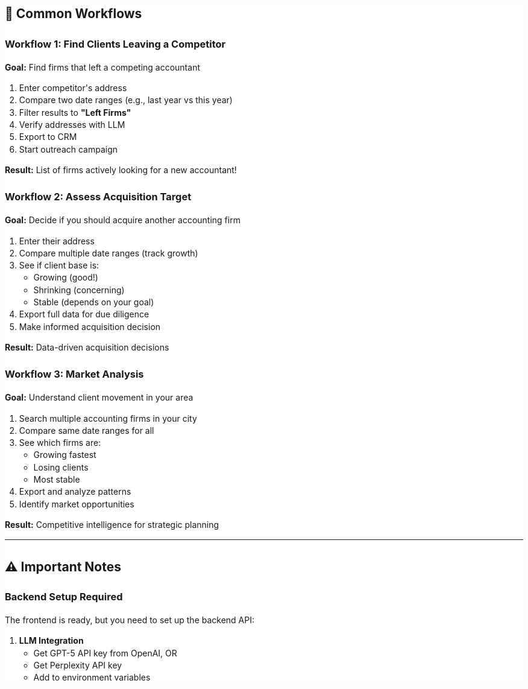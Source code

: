 
## 🎯 Common Workflows

### Workflow 1: Find Clients Leaving a Competitor
**Goal:** Find firms that left a competing accountant

1. Enter competitor's address
2. Compare two date ranges (e.g., last year vs this year)
3. Filter results to **"Left Firms"**
4. Verify addresses with LLM
5. Export to CRM
6. Start outreach campaign

**Result:** List of firms actively looking for a new accountant!

### Workflow 2: Assess Acquisition Target
**Goal:** Decide if you should acquire another accounting firm

1. Enter their address
2. Compare multiple date ranges (track growth)
3. See if client base is:
   - Growing (good!)
   - Shrinking (concerning)
   - Stable (depends on your goal)
4. Export full data for due diligence
5. Make informed acquisition decision

**Result:** Data-driven acquisition decisions

### Workflow 3: Market Analysis
**Goal:** Understand client movement in your area

1. Search multiple accounting firms in your city
2. Compare same date ranges for all
3. See which firms are:
   - Growing fastest
   - Losing clients
   - Most stable
4. Export and analyze patterns
5. Identify market opportunities

**Result:** Competitive intelligence for strategic planning

---

## ⚠️ Important Notes

### Backend Setup Required
The frontend is ready, but you need to set up the backend API:

1. **LLM Integration**
   - Get GPT-5 API key from OpenAI, OR
   - Get Perplexity API key
   - Add to environment variables
